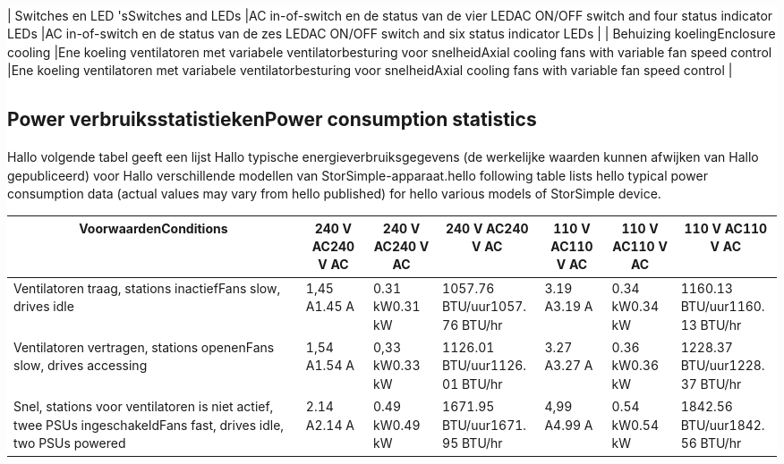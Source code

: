 | <span data-ttu-id="75143-145">Switches en LED 's</span><span class="sxs-lookup"><span data-stu-id="75143-145">Switches and LEDs</span></span> |<span data-ttu-id="75143-146">AC in-of-switch en de status van de vier LED</span><span class="sxs-lookup"><span data-stu-id="75143-146">AC ON/OFF switch and four status indicator LEDs</span></span> |<span data-ttu-id="75143-147">AC in-of-switch en de status van de zes LED</span><span class="sxs-lookup"><span data-stu-id="75143-147">AC ON/OFF switch and six status indicator LEDs</span></span> |
| <span data-ttu-id="75143-148">Behuizing koeling</span><span class="sxs-lookup"><span data-stu-id="75143-148">Enclosure cooling</span></span> |<span data-ttu-id="75143-149">Ene koeling ventilatoren met variabele ventilatorbesturing voor snelheid</span><span class="sxs-lookup"><span data-stu-id="75143-149">Axial cooling fans with variable fan speed control</span></span> |<span data-ttu-id="75143-150">Ene koeling ventilatoren met variabele ventilatorbesturing voor snelheid</span><span class="sxs-lookup"><span data-stu-id="75143-150">Axial cooling fans with variable fan speed control</span></span> |

## <a name="power-consumption-statistics"></a><span data-ttu-id="75143-151">Power verbruiksstatistieken</span><span class="sxs-lookup"><span data-stu-id="75143-151">Power consumption statistics</span></span>

<span data-ttu-id="75143-152">Hallo volgende tabel geeft een lijst Hallo typische energieverbruiksgegevens (de werkelijke waarden kunnen afwijken van Hallo gepubliceerd) voor Hallo verschillende modellen van StorSimple-apparaat.</span><span class="sxs-lookup"><span data-stu-id="75143-152">hello following table lists hello typical power consumption data (actual values may vary from hello published) for hello various models of StorSimple device.</span></span>

| <span data-ttu-id="75143-153">Voorwaarden</span><span class="sxs-lookup"><span data-stu-id="75143-153">Conditions</span></span> | <span data-ttu-id="75143-154">240 V AC</span><span class="sxs-lookup"><span data-stu-id="75143-154">240 V AC</span></span> | <span data-ttu-id="75143-155">240 V AC</span><span class="sxs-lookup"><span data-stu-id="75143-155">240 V AC</span></span> | <span data-ttu-id="75143-156">240 V AC</span><span class="sxs-lookup"><span data-stu-id="75143-156">240 V AC</span></span> | <span data-ttu-id="75143-157">110 V AC</span><span class="sxs-lookup"><span data-stu-id="75143-157">110 V AC</span></span> | <span data-ttu-id="75143-158">110 V AC</span><span class="sxs-lookup"><span data-stu-id="75143-158">110 V AC</span></span> | <span data-ttu-id="75143-159">110 V AC</span><span class="sxs-lookup"><span data-stu-id="75143-159">110 V AC</span></span> |
| --- | --- | --- | --- | --- | --- | --- |
|  <span data-ttu-id="75143-160">Ventilatoren traag, stations inactief</span><span class="sxs-lookup"><span data-stu-id="75143-160">Fans slow, drives idle</span></span> |<span data-ttu-id="75143-161">1,45 A</span><span class="sxs-lookup"><span data-stu-id="75143-161">1.45 A</span></span> |<span data-ttu-id="75143-162">0.31 kW</span><span class="sxs-lookup"><span data-stu-id="75143-162">0.31 kW</span></span> |<span data-ttu-id="75143-163">1057.76 BTU/uur</span><span class="sxs-lookup"><span data-stu-id="75143-163">1057.76 BTU/hr</span></span> |<span data-ttu-id="75143-164">3.19 A</span><span class="sxs-lookup"><span data-stu-id="75143-164">3.19 A</span></span> |<span data-ttu-id="75143-165">0.34 kW</span><span class="sxs-lookup"><span data-stu-id="75143-165">0.34 kW</span></span> |<span data-ttu-id="75143-166">1160.13 BTU/uur</span><span class="sxs-lookup"><span data-stu-id="75143-166">1160.13 BTU/hr</span></span> |
|  <span data-ttu-id="75143-167">Ventilatoren vertragen, stations openen</span><span class="sxs-lookup"><span data-stu-id="75143-167">Fans slow, drives accessing</span></span> |<span data-ttu-id="75143-168">1,54 A</span><span class="sxs-lookup"><span data-stu-id="75143-168">1.54 A</span></span> |<span data-ttu-id="75143-169">0,33 kW</span><span class="sxs-lookup"><span data-stu-id="75143-169">0.33 kW</span></span> |<span data-ttu-id="75143-170">1126.01 BTU/uur</span><span class="sxs-lookup"><span data-stu-id="75143-170">1126.01 BTU/hr</span></span> |<span data-ttu-id="75143-171">3.27 A</span><span class="sxs-lookup"><span data-stu-id="75143-171">3.27 A</span></span> |<span data-ttu-id="75143-172">0.36 kW</span><span class="sxs-lookup"><span data-stu-id="75143-172">0.36 kW</span></span> |<span data-ttu-id="75143-173">1228.37 BTU/uur</span><span class="sxs-lookup"><span data-stu-id="75143-173">1228.37 BTU/hr</span></span> |
|  <span data-ttu-id="75143-174">Snel, stations voor ventilatoren is niet actief, twee PSUs ingeschakeld</span><span class="sxs-lookup"><span data-stu-id="75143-174">Fans fast, drives idle, two PSUs powered</span></span> |<span data-ttu-id="75143-175">2.14 A</span><span class="sxs-lookup"><span data-stu-id="75143-175">2.14 A</span></span> |<span data-ttu-id="75143-176">0.49 kW</span><span class="sxs-lookup"><span data-stu-id="75143-176">0.49 kW</span></span> |<span data-ttu-id="75143-177">1671.95 BTU/uur</span><span class="sxs-lookup"><span data-stu-id="75143-177">1671.95 BTU/hr</span></span> |<span data-ttu-id="75143-178">4,99 A</span><span class="sxs-lookup"><span data-stu-id="75143-178">4.99 A</span></span> |<span data-ttu-id="75143-179">0.54 kW</span><span class="sxs-lookup"><span data-stu-id="75143-179">0.54 kW</span></span> |<span data-ttu-id="75143-180">1842.56 BTU/uur</span><span class="sxs-lookup"><span data-stu-id="75143-180">1842.56 BTU/hr</span></span> |